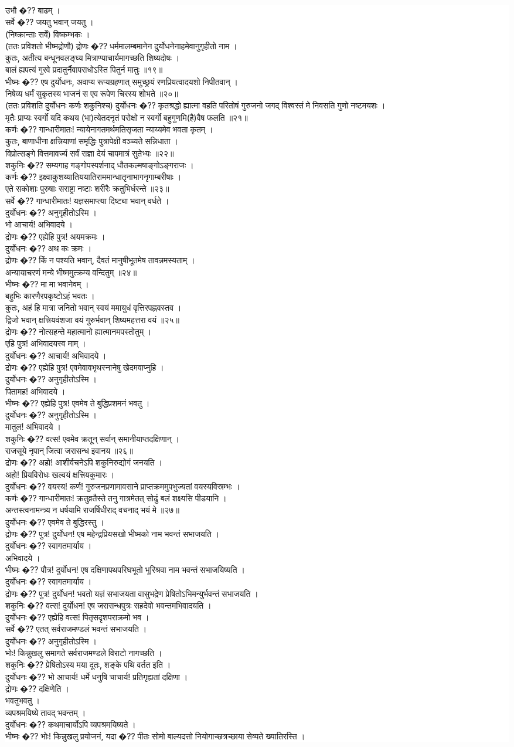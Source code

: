 उभौ �?? बाढम् ।  
सर्वे �?? जयतु भवान् जयतु ।  
(निष्क्रान्ताः सर्वे) विष्कम्भकः ।  
(ततः प्रविशतो भीष्मद्रोणौ) द्रोणः �?? धर्ममालम्बमानेन दुर्योधनेनाहमेवानुगृहीतो नाम ।  
कुतः, अतीत्य बन्धूनवलङ्घ्य मित्राण्याचार्यमागच्छति शिष्यदोषः ।  
बालं ह्यपत्यं गुरवे प्रदातुर्नैवापराधोऽस्ति पितुर्न मातुः ॥१९॥  
भीष्मः �?? एष दुर्योधनः, अवाप्य रूप्यग्रहणात् समुच्छ्रयं रणप्रियत्वादयशो निपीतवान् ।  
निषेव्य धर्मं सुकृतस्य भाजनं स एव रूपेण चिरस्य शोभते ॥२०॥  
(ततः प्रविशति दुर्योधनः कर्णः शकुनिश्च) दुर्योधनः �?? कृतश्रद्धो ह्यात्मा वहति परितोषं गुरुजनो जगद् विश्वस्तं मे निवसति गुणो नष्टमयशः ।  
मृतैः प्राप्यः स्वर्गो यदि कथय (भा)त्येतदनृतं परोक्षो न स्वर्गो बहुगुणमि(है)वैष फलति ॥२१॥  
कर्णः �?? गान्धारीमातः! न्यायेनागतमर्थमतिसृजता न्याय्यमेव भवता कृतम् ।  
कुतः, बाणाधीना क्षत्त्रियाणां समृद्धिः पुत्रापेक्षी वञ्च्यते सन्निधाता ।  
विप्रोत्सङ्गे वित्तमावर्ज्य सर्वं राज्ञा देयं चापमात्रं सुतेभ्यः ॥२२॥  
शकुनिः �?? सम्यगाह गङ्गोपस्पर्शनाद् धौतकल्मषाङ्गोऽङ्गराजः ।  
कर्णः �?? इक्ष्वाकुशय्यातिययातिराममान्धातृनाभागनृगाम्बरीषाः ।  
एते सकोशाः पुरुषाः सराष्ट्रा नष्टाः शरीरैः क्रतुभिर्धरन्ते ॥२३॥  
सर्वे �?? गान्धारीमातः! यज्ञसमाप्त्या दिष्ट्या भवान् वर्धते ।  
दुर्योधनः �?? अनुगृहीतोऽस्मि ।  
भो आचार्य! अभिवादये ।  
द्रोणः �?? एह्येहि पुत्र! अयमक्रमः ।  
दुर्योधनः �?? अथ कः क्रमः ।  
द्रोणः �?? किं न पश्यति भवान्, दैवतं मानुषीभूतमेष तावन्नमस्यताम् ।  
अन्यायाचरणं मन्ये भीष्ममुत्क्रम्य वन्दितुम् ॥२४॥  
भीष्मः �?? मा मा भवानेवम् ।  
बहुभिः कारणैरपकृष्टोऽहं भवतः ।  
कुतः, अहं हि मात्रा जनितो भवान् स्वयं ममायुधं वृत्तिरपह्नवस्तव ।  
द्विजो भवान् क्षत्त्रियवंशजा वयं गुरुर्भवान् शिष्यमहत्तरा वयं ॥२५॥  
द्रोणः �?? नोत्सहन्ते महात्मानो ह्यात्मानमपस्तोतुम् ।  
एहि पुत्र! अभिवादयस्व माम् ।  
दुर्योधनः �?? आचार्य! अभिवादये ।  
द्रोणः �?? एह्येहि पुत्र! एवमेवावभृथस्नानेषु खेदमवाप्नुहि ।  
दुर्योधनः �?? अनुगृहीतोऽस्मि ।  
पितामह! अभिवादये ।  
भीष्मः �?? एह्येहि पुत्र! एवमेव ते बुद्धिप्रशमनं भवतु ।  
दुर्योधनः �?? अनुगृहीतोऽस्मि ।  
मातुल! अभिवादये ।  
शकुनिः �?? वत्स! एवमेव क्रतून् सर्वान् समानीयाप्तदक्षिणान् ।  
राजसूये नृपान् जित्वा जरासन्ध इवानय ॥२६॥  
द्रोणः �?? अहो! आशीर्वचनेऽपि शकुनिरुद्योगं जनयति ।  
अहो! प्रियविरोधः खल्वयं क्षत्त्रियकुमारः ।  
दुर्योधनः �?? वयस्य! कर्ण! गुरुजनप्रणामावसाने प्राप्तक्रममुपभुज्यतां वयस्यविस्रम्भः ।  
कर्णः �?? गान्धारीमातः! क्रतुव्रतैस्ते तनु गात्रमेतत् सोढुं बलं शक्ष्यसि पीडयानि ।  
अन्तस्त्वनामन्त्र्य न धर्षयामि राजर्षिधीराद् वचनाद् भयं मे ॥२७॥  
दुर्योधनः �?? एवमेव ते बुद्धिरस्तु ।  
द्रोणः �?? पुत्र! दुर्योधन! एष महेन्द्रप्रियसखो भीष्मको नाम भवन्तं सभाजयति ।  
दुर्योधनः �?? स्वागतमार्याय ।  
अभिवादये ।  
भीष्मः �?? पौत्र! दुर्योधन! एष दक्षिणापथपरिघभूतो भूरिश्रवा नाम भवन्तं सभाजयिष्यति ।  
दुर्योधनः �?? स्वागतमार्याय ।  
द्रोणः �?? पुत्र! दुर्योधन! भवतो यज्ञं सभाजयता वासुभद्रेण प्रेषितोऽभिमन्युर्भवन्तं सभाजयति ।  
शकुनिः �?? वत्स! दुर्योधन! एष जरासन्धपुत्रः सहदेवो भवन्तमभिवादयति ।  
दुर्योधनः �?? एह्येहि वत्स! पितृसदृशपराक्रमो भव ।  
सर्वे �?? एतत् सर्वराजमण्डलं भवन्तं सभाजयति ।  
दुर्योधनः �?? अनुगृहीतोऽस्मि ।  
भोः! किन्नुखलु समागते सर्वराजमण्डले विराटो नागच्छति ।  
शकुनिः �?? प्रेषितोऽस्य मया दूतः, शङ्के पथि वर्तत इति ।  
दुर्योधनः �?? भो आचार्य! धर्मे धनुषि चाचार्य! प्रतिगृह्यतां दक्षिणा ।  
द्रोणः �?? दक्षिणेति ।  
भवतुभवतु ।  
व्यपश्रमयिष्ये तावद् भवन्तम् ।  
दुर्योधनः �?? कथमाचार्योऽपि व्यपश्रमयिष्यते ।  
भीष्मः �?? भोः! किन्नुखलु प्रयोजनं, यदा �?? पीतः सोमो बाल्यदत्तो नियोगाच्छत्रच्छाया सेव्यते ख्यातिरस्ति ।  